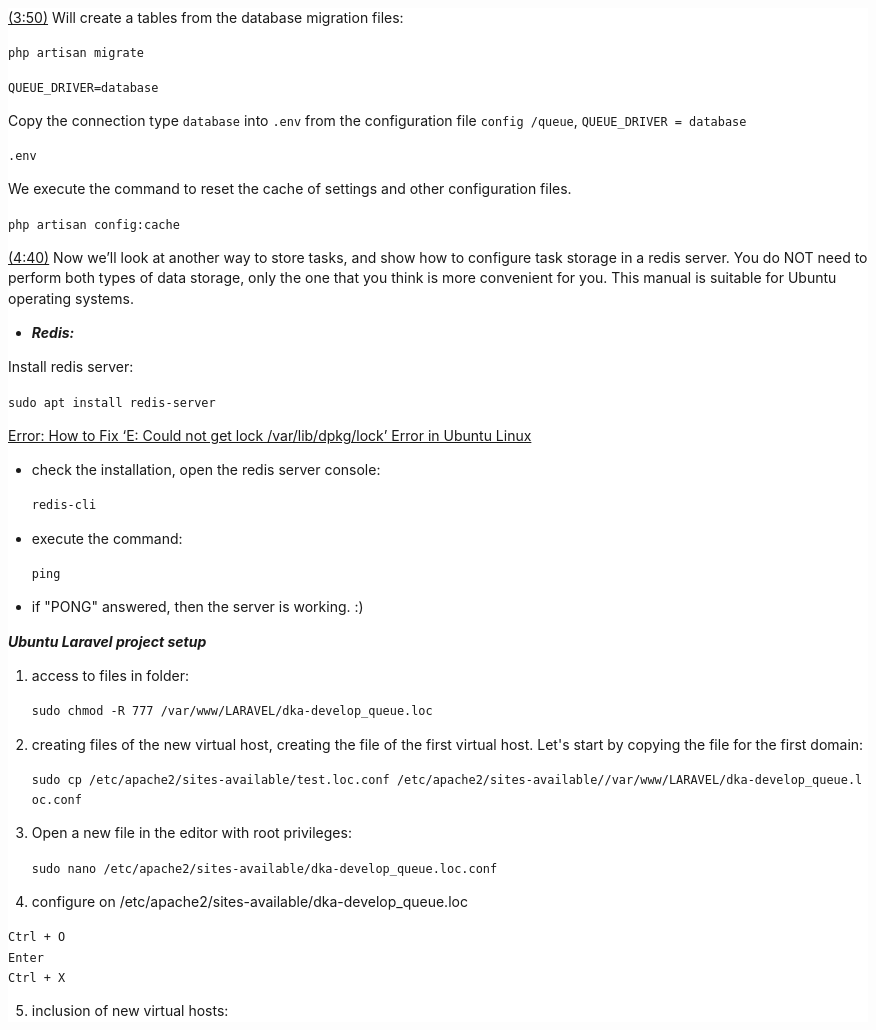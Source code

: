 [(3:50)]( https://youtu.be/DFCH1n3oOnA?list=PLD5U-C5KK50Xo5mG_JPzyjIv-d3R7gqGH&t=229 )
Will create a tables from the database migration files:

	php artisan migrate

`QUEUE_DRIVER=database`

Copy the connection type `database` into `.env` from the configuration file `config /queue`, `QUEUE_DRIVER = database`

`.env`

We execute the command to reset the cache of settings and other configuration files.

	php artisan config:cache

[(4:40)]( https://youtu.be/DFCH1n3oOnA?list=PLD5U-C5KK50Xo5mG_JPzyjIv-d3R7gqGH&t=280 ) 
Now we’ll look at another way to store tasks, and show how to configure task storage in a redis server. You do NOT need to perform both types of data storage, only the one that you think is more convenient for you.
This manual is suitable for Ubuntu operating systems.

* ***Redis:***

Install redis server:

	sudo apt install redis-server

[Error: How to Fix ‘E: Could not get lock /var/lib/dpkg/lock’ Error in Ubuntu Linux](https://itsfoss.com/could-not-get-lock-error/)

- check the installation, open the redis server console:

	`redis-cli`

- execute the command:

	`ping`

- if "PONG" answered, then the server is working. :)


***Ubuntu Laravel project setup***

1. access to files in folder:

	`sudo chmod -R 777 /var/www/LARAVEL/dka-develop_queue.loc`

2. creating files of the new virtual host, creating the file of the first virtual host.
Let's start by copying the file for the first domain:
	
	`sudo cp /etc/apache2/sites-available/test.loc.conf /etc/apache2/sites-available//var/www/LARAVEL/dka-develop_queue.loc.conf`
	
3. Open a new file in the editor with root privileges:
	
	`sudo nano /etc/apache2/sites-available/dka-develop_queue.loc.conf`
		
4. configure on /etc/apache2/sites-available/dka-develop_queue.loc

```
Ctrl + O
Enter 
Ctrl + X
```		
5. inclusion of new virtual hosts:
		